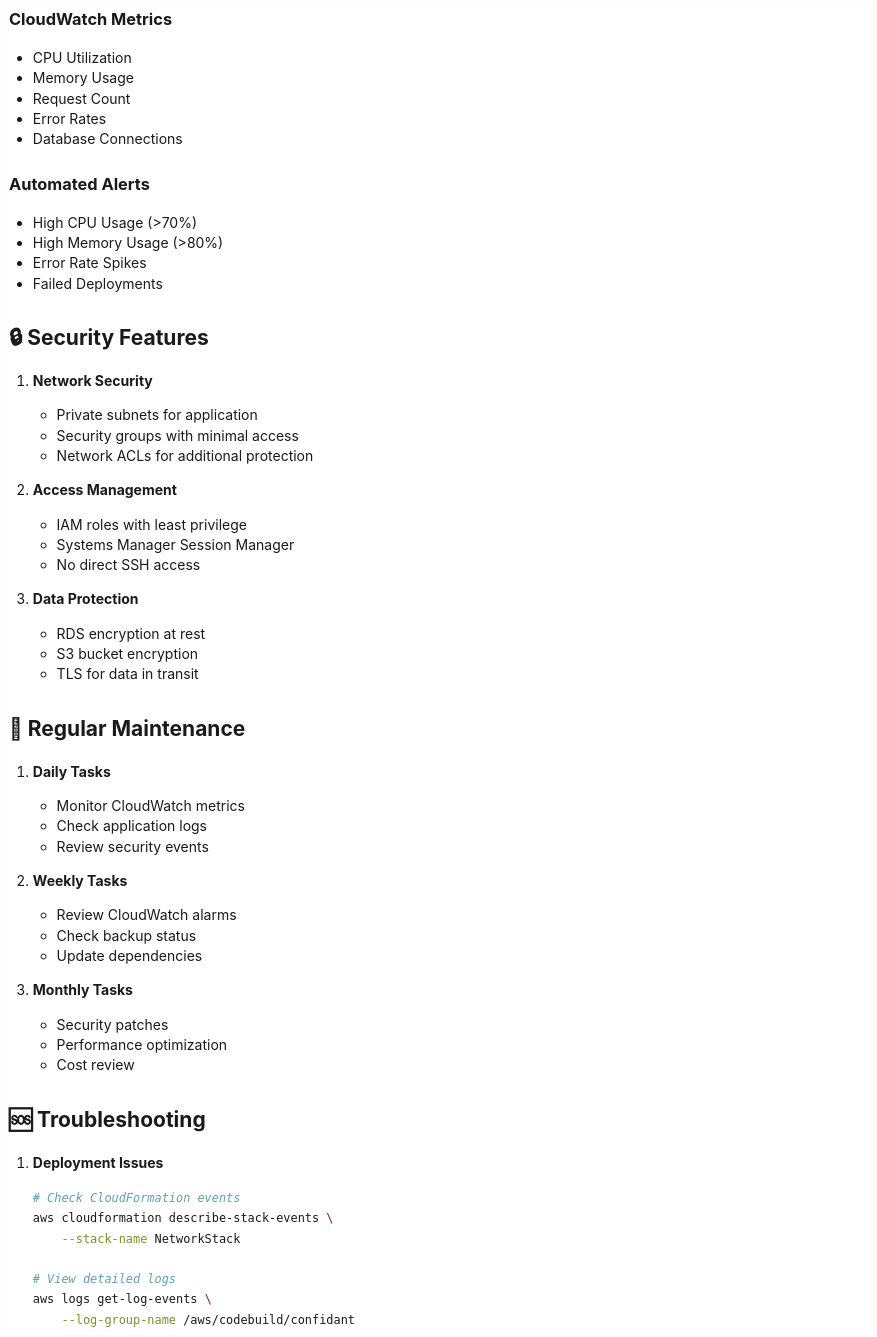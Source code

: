 ### CloudWatch Metrics
- CPU Utilization
- Memory Usage
- Request Count
- Error Rates
- Database Connections

### Automated Alerts
- High CPU Usage (>70%)
- High Memory Usage (>80%)
- Error Rate Spikes
- Failed Deployments

## 🔒 Security Features

1. **Network Security**
   - Private subnets for application
   - Security groups with minimal access
   - Network ACLs for additional protection

2. **Access Management**
   - IAM roles with least privilege
   - Systems Manager Session Manager
   - No direct SSH access

3. **Data Protection**
   - RDS encryption at rest
   - S3 bucket encryption
   - TLS for data in transit

## 🔄 Regular Maintenance

1. **Daily Tasks**
   - Monitor CloudWatch metrics
   - Check application logs
   - Review security events

2. **Weekly Tasks**
   - Review CloudWatch alarms
   - Check backup status
   - Update dependencies

3. **Monthly Tasks**
   - Security patches
   - Performance optimization
   - Cost review

## 🆘 Troubleshooting

1. **Deployment Issues**
   ```bash
   # Check CloudFormation events
   aws cloudformation describe-stack-events \
       --stack-name NetworkStack

   # View detailed logs
   aws logs get-log-events \
       --log-group-name /aws/codebuild/confidant
   ```
